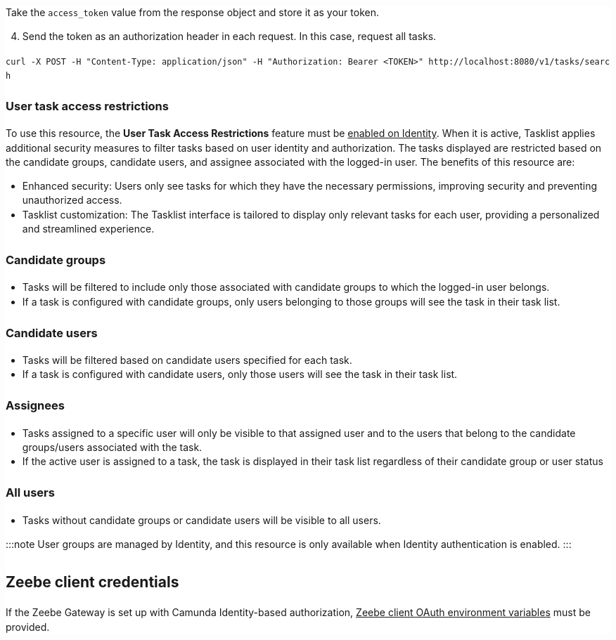 Take the `access_token` value from the response object and store it as your token.

4. Send the token as an authorization header in each request. In this case, request all tasks.

```shell
curl -X POST -H "Content-Type: application/json" -H "Authorization: Bearer <TOKEN>" http://localhost:8080/v1/tasks/search
```

### User task access restrictions

To use this resource, the **User Task Access Restrictions** feature must be [enabled on Identity](/self-managed/concepts/access-control/user-task-access-restrictions.md). When it is active, Tasklist applies additional security measures to filter tasks based on user identity and authorization. The tasks displayed are restricted based on the candidate groups, candidate users, and assignee associated with the logged-in user. The benefits of this resource are:

- Enhanced security: Users only see tasks for which they have the necessary permissions, improving security and preventing unauthorized access.
- Tasklist customization: The Tasklist interface is tailored to display only relevant tasks for each user, providing a personalized and streamlined experience.

### Candidate groups

- Tasks will be filtered to include only those associated with candidate groups to which the logged-in user belongs.
- If a task is configured with candidate groups, only users belonging to those groups will see the task in their task list.

### Candidate users

- Tasks will be filtered based on candidate users specified for each task.
- If a task is configured with candidate users, only those users will see the task in their task list.

### Assignees

- Tasks assigned to a specific user will only be visible to that assigned user and to the users that belong to the candidate groups/users associated with the task.
- If the active user is assigned to a task, the task is displayed in their task list regardless of their candidate group or user status

### All users

- Tasks without candidate groups or candidate users will be visible to all users.

:::note
User groups are managed by Identity, and this resource is only available when Identity authentication is enabled.
:::

## Zeebe client credentials

If the Zeebe Gateway is set up with Camunda Identity-based authorization, [Zeebe client OAuth environment variables](../zeebe-deployment/security/client-authorization.md#environment-variables) must be provided.

</TabItem>
</Tabs>
